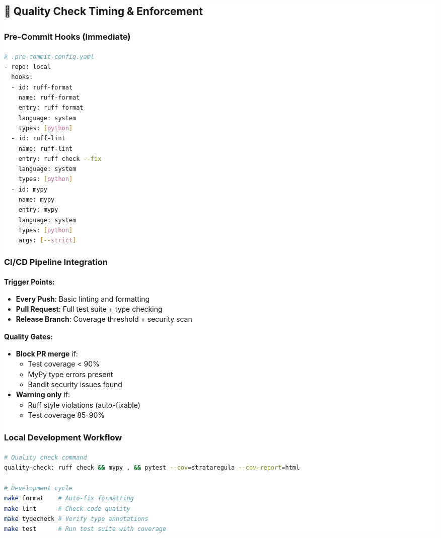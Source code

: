 ## 🚦 Quality Check Timing & Enforcement

### Pre-Commit Hooks (Immediate)
```bash
# .pre-commit-config.yaml
- repo: local
  hooks:
  - id: ruff-format
    name: ruff-format
    entry: ruff format
    language: system
    types: [python]
  - id: ruff-lint
    name: ruff-lint
    entry: ruff check --fix
    language: system
    types: [python]
  - id: mypy
    name: mypy
    entry: mypy
    language: system
    types: [python]
    args: [--strict]
```

### CI/CD Pipeline Integration
**Trigger Points:**
- **Every Push**: Basic linting and formatting
- **Pull Request**: Full test suite + type checking
- **Release Branch**: Coverage threshold + security scan

**Quality Gates:**
- **Block PR merge** if:
  - Test coverage < 90%
  - MyPy type errors present
  - Bandit security issues found
- **Warning only** if:
  - Ruff style violations (auto-fixable)
  - Test coverage 85-90%

### Local Development Workflow
```bash
# Quality check command
quality-check: ruff check && mypy . && pytest --cov=strataregula --cov-report=html

# Development cycle
make format    # Auto-fix formatting
make lint      # Check code quality  
make typecheck # Verify type annotations
make test      # Run test suite with coverage
```
